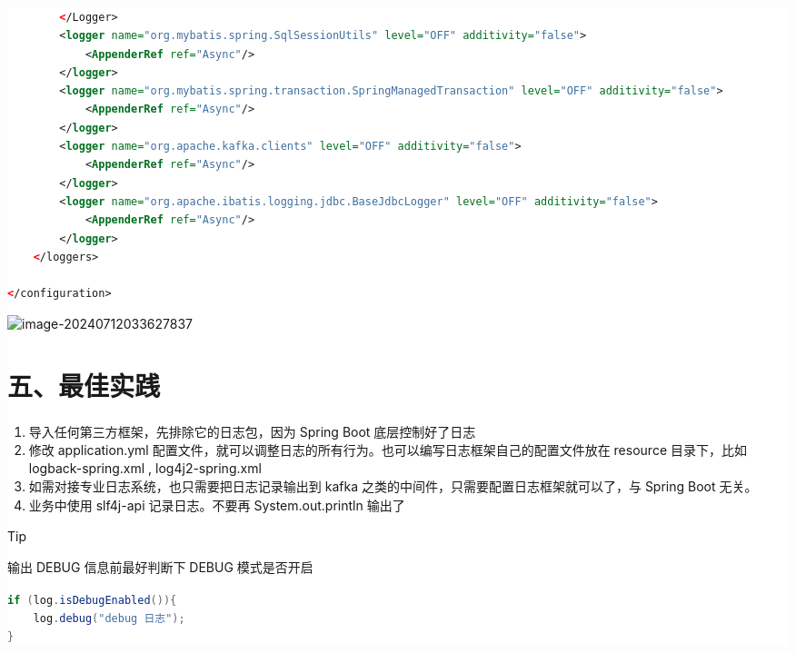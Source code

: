 ```xml
        </Logger>
        <logger name="org.mybatis.spring.SqlSessionUtils" level="OFF" additivity="false">
            <AppenderRef ref="Async"/>
        </logger>
        <logger name="org.mybatis.spring.transaction.SpringManagedTransaction" level="OFF" additivity="false">
            <AppenderRef ref="Async"/>
        </logger>
        <logger name="org.apache.kafka.clients" level="OFF" additivity="false">
            <AppenderRef ref="Async"/>
        </logger>
        <logger name="org.apache.ibatis.logging.jdbc.BaseJdbcLogger" level="OFF" additivity="false">
            <AppenderRef ref="Async"/>
        </logger>
    </loggers>

</configuration>
```

![image-20240712033627837](https://2024-cbq-1311841992.cos.ap-beijing.myqcloud.com/picgo/202407120336807.png)

# 五、最佳实践

1. 导入任何第三方框架，先排除它的日志包，因为 Spring Boot 底层控制好了日志
2. 修改 application.yml 配置文件，就可以调整日志的所有行为。也可以编写日志框架自己的配置文件放在 resource 目录下，比如logback-spring.xml , log4j2-spring.xml
3. 如需对接专业日志系统，也只需要把日志记录输出到 kafka 之类的中间件，只需要配置日志框架就可以了，与 Spring Boot 无关。
4. 业务中使用 slf4j-api 记录日志。不要再 System.out.println 输出了

> [!TIP]
>
> 输出 DEBUG 信息前最好判断下 DEBUG 模式是否开启

```java
if (log.isDebugEnabled()){
    log.debug("debug 日志");
}
```

